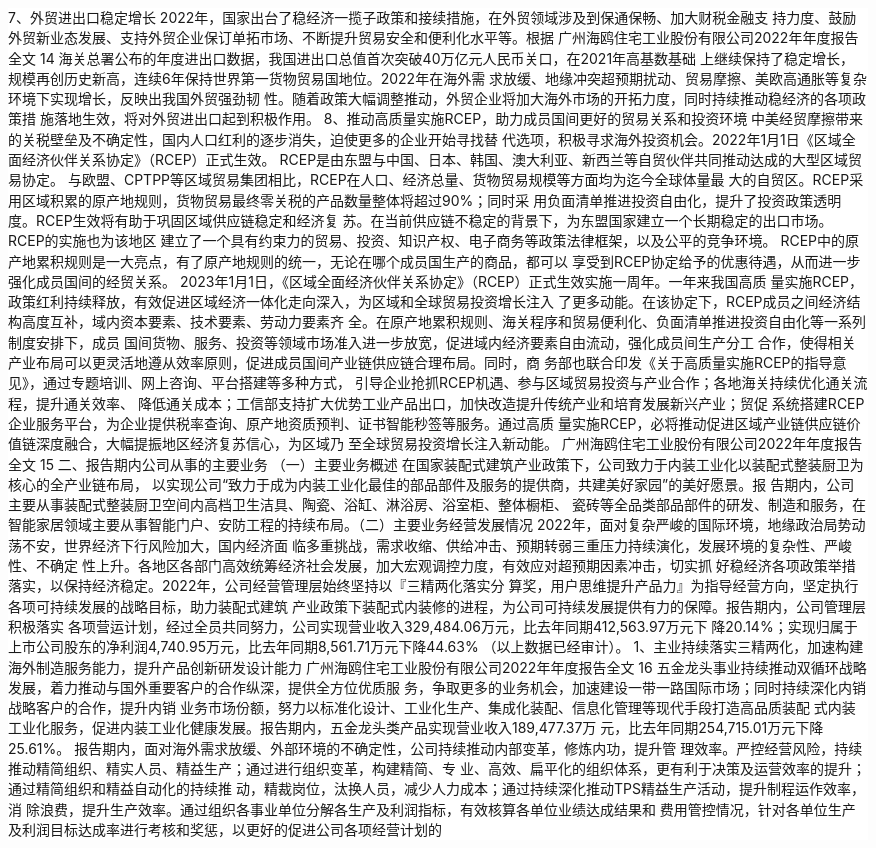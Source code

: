 7、外贸进出口稳定增长
2022年，国家出台了稳经济一揽子政策和接续措施，在外贸领域涉及到保通保畅、加大财税金融支
持力度、鼓励外贸新业态发展、支持外贸企业保订单拓市场、不断提升贸易安全和便利化水平等。根据
广州海鸥住宅工业股份有限公司2022年年度报告全文
14
海关总署公布的年度进出口数据，我国进出口总值首次突破40万亿元人民币关口，在2021年高基数基础
上继续保持了稳定增长，规模再创历史新高，连续6年保持世界第一货物贸易国地位。2022年在海外需
求放缓、地缘冲突超预期扰动、贸易摩擦、美欧高通胀等复杂环境下实现增长，反映出我国外贸强劲韧
性。随着政策大幅调整推动，外贸企业将加大海外市场的开拓力度，同时持续推动稳经济的各项政策措
施落地生效，将对外贸进出口起到积极作用。
8、推动高质量实施RCEP，助力成员国间更好的贸易关系和投资环境
中美经贸摩擦带来的关税壁垒及不确定性，国内人口红利的逐步消失，迫使更多的企业开始寻找替
代选项，积极寻求海外投资机会。2022年1月1日《区域全面经济伙伴关系协定》（RCEP）正式生效。
RCEP是由东盟与中国、日本、韩国、澳大利亚、新西兰等自贸伙伴共同推动达成的大型区域贸易协定。
与欧盟、CPTPP等区域贸易集团相比，RCEP在人口、经济总量、货物贸易规模等方面均为迄今全球体量最
大的自贸区。RCEP采用区域积累的原产地规则，货物贸易最终零关税的产品数量整体将超过90%；同时采
用负面清单推进投资自由化，提升了投资政策透明度。RCEP生效将有助于巩固区域供应链稳定和经济复
苏。在当前供应链不稳定的背景下，为东盟国家建立一个长期稳定的出口市场。RCEP的实施也为该地区
建立了一个具有约束力的贸易、投资、知识产权、电子商务等政策法律框架，以及公平的竞争环境。
RCEP中的原产地累积规则是一大亮点，有了原产地规则的统一，无论在哪个成员国生产的商品，都可以
享受到RCEP协定给予的优惠待遇，从而进一步强化成员国间的经贸关系。
2023年1月1日，《区域全面经济伙伴关系协定》（RCEP）正式生效实施一周年。一年来我国高质
量实施RCEP，政策红利持续释放，有效促进区域经济一体化走向深入，为区域和全球贸易投资增长注入
了更多动能。在该协定下，RCEP成员之间经济结构高度互补，域内资本要素、技术要素、劳动力要素齐
全。在原产地累积规则、海关程序和贸易便利化、负面清单推进投资自由化等一系列制度安排下，成员
国间货物、服务、投资等领域市场准入进一步放宽，促进域内经济要素自由流动，强化成员间生产分工
合作，使得相关产业布局可以更灵活地遵从效率原则，促进成员国间产业链供应链合理布局。同时，商
务部也联合印发《关于高质量实施RCEP的指导意见》，通过专题培训、网上咨询、平台搭建等多种方式，
引导企业抢抓RCEP机遇、参与区域贸易投资与产业合作；各地海关持续优化通关流程，提升通关效率、
降低通关成本；工信部支持扩大优势工业产品出口，加快改造提升传统产业和培育发展新兴产业；贸促
系统搭建RCEP企业服务平台，为企业提供税率查询、原产地资质预判、证书智能秒签等服务。通过高质
量实施RCEP，必将推动促进区域产业链供应链价值链深度融合，大幅提振地区经济复苏信心，为区域乃
至全球贸易投资增长注入新动能。
广州海鸥住宅工业股份有限公司2022年年度报告全文
15
二、报告期内公司从事的主要业务
（一）主要业务概述
在国家装配式建筑产业政策下，公司致力于内装工业化以装配式整装厨卫为核心的全产业链布局，
以实现公司“致力于成为内装工业化最佳的部品部件及服务的提供商，共建美好家园”的美好愿景。报
告期内，公司主要从事装配式整装厨卫空间内高档卫生洁具、陶瓷、浴缸、淋浴房、浴室柜、整体橱柜、
瓷砖等全品类部品部件的研发、制造和服务，在智能家居领域主要从事智能门户、安防工程的持续布局。（二）主要业务经营发展情况
2022年，面对复杂严峻的国际环境，地缘政治局势动荡不安，世界经济下行风险加大，国内经济面
临多重挑战，需求收缩、供给冲击、预期转弱三重压力持续演化，发展环境的复杂性、严峻性、不确定
性上升。各地区各部门高效统筹经济社会发展，加大宏观调控力度，有效应对超预期因素冲击，切实抓
好稳经济各项政策举措落实，以保持经济稳定。2022年，公司经营管理层始终坚持以『三精两化落实分
算奖，用户思维提升产品力』为指导经营方向，坚定执行各项可持续发展的战略目标，助力装配式建筑
产业政策下装配式内装修的进程，为公司可持续发展提供有力的保障。报告期内，公司管理层积极落实
各项营运计划，经过全员共同努力，公司实现营业收入329,484.06万元，比去年同期412,563.97万元下
降20.14%；实现归属于上市公司股东的净利润4,740.95万元，比去年同期8,561.71万元下降44.63%
（以上数据已经审计）。
1、主业持续落实三精两化，加速构建海外制造服务能力，提升产品创新研发设计能力
广州海鸥住宅工业股份有限公司2022年年度报告全文
16
五金龙头事业持续推动双循环战略发展，着力推动与国外重要客户的合作纵深，提供全方位优质服
务，争取更多的业务机会，加速建设一带一路国际市场；同时持续深化内销战略客户的合作，提升内销
业务市场份额，努力以标准化设计、工业化生产、集成化装配、信息化管理等现代手段打造高品质装配
式内装工业化服务，促进内装工业化健康发展。报告期内，五金龙头类产品实现营业收入189,477.37万
元，比去年同期254,715.01万元下降25.61%。
报告期内，面对海外需求放缓、外部环境的不确定性，公司持续推动内部变革，修炼内功，提升管
理效率。严控经营风险，持续推动精简组织、精实人员、精益生产；通过进行组织变革，构建精简、专
业、高效、扁平化的组织体系，更有利于决策及运营效率的提升；通过精简组织和精益自动化的持续推
动，精裁岗位，汰换人员，减少人力成本；通过持续深化推动TPS精益生产活动，提升制程运作效率，消
除浪费，提升生产效率。通过组织各事业单位分解各生产及利润指标，有效核算各单位业绩达成结果和
费用管控情况，针对各单位生产及利润目标达成率进行考核和奖惩，以更好的促进公司各项经营计划的